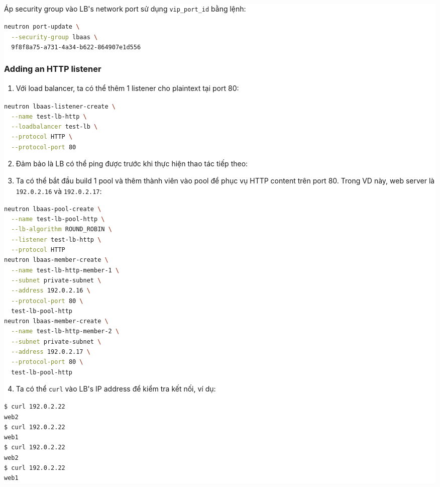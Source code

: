 Áp security group vào LB's network port sử dụng ```vip_port_id``` bằng lệnh:

```sh
neutron port-update \
  --security-group lbaas \
  9f8f8a75-a731-4a34-b622-864907e1d556
```

### Adding an HTTP listener

1. Với load balancer, ta có thể thêm 1 listener cho plaintext tại port 80:

```sh
neutron lbaas-listener-create \
  --name test-lb-http \
  --loadbalancer test-lb \
  --protocol HTTP \
  --protocol-port 80
```

2. Đảm bảo là LB có thể ping được trước khi thực hiện thao tác tiếp theo:

3. Ta có thể bắt đầu build 1 pool và thêm thành viên vào pool để phục vụ HTTP content trên port 80. Trong VD này, web server là ```192.0.2.16``` và ```192.0.2.17```:

```sh
neutron lbaas-pool-create \
  --name test-lb-pool-http \
  --lb-algorithm ROUND_ROBIN \
  --listener test-lb-http \
  --protocol HTTP
neutron lbaas-member-create \
  --name test-lb-http-member-1 \
  --subnet private-subnet \
  --address 192.0.2.16 \
  --protocol-port 80 \
  test-lb-pool-http
neutron lbaas-member-create \
  --name test-lb-http-member-2 \
  --subnet private-subnet \
  --address 192.0.2.17 \
  --protocol-port 80 \
  test-lb-pool-http
```

4. Ta có thể ```curl``` vào LB's IP address để kiểm tra kết nối, ví dụ:

```sh
$ curl 192.0.2.22
web2
$ curl 192.0.2.22
web1
$ curl 192.0.2.22
web2
$ curl 192.0.2.22
web1
```
